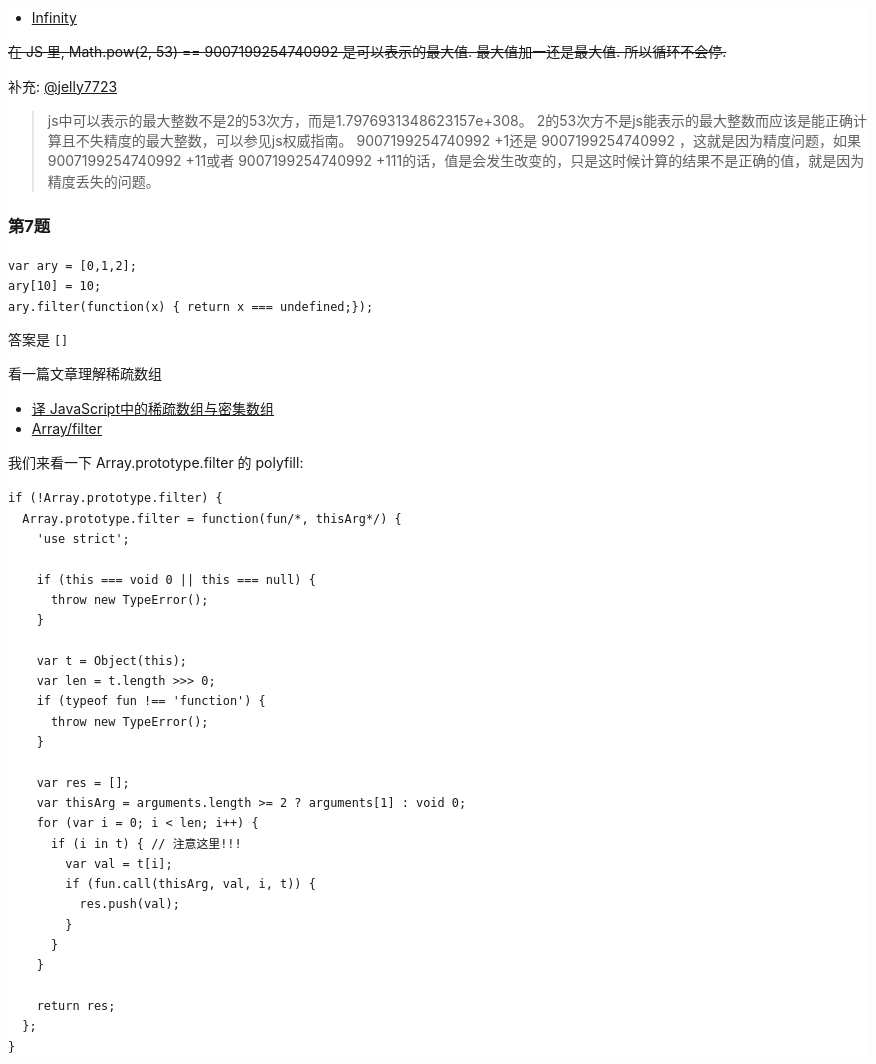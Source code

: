 - [Infinity](https://developer.mozilla.org/en-US/docs/Web/JavaScript/Reference/Global_Objects/Infinity)

~~在 JS 里, Math.pow(2, 53) == 9007199254740992 是可以表示的最大值. 最大值加一还是最大值. 所以循环不会停.~~

补充: [@jelly7723](https://github.com/jelly7723)

> js中可以表示的最大整数不是2的53次方，而是1.7976931348623157e+308。
> 2的53次方不是js能表示的最大整数而应该是能正确计算且不失精度的最大整数，可以参见js权威指南。
> 9007199254740992 +1还是 9007199254740992 ，这就是因为精度问题，如果 9007199254740992 +11或者 9007199254740992 +111的话，值是会发生改变的，只是这时候计算的结果不是正确的值，就是因为精度丢失的问题。

### 第7题

```
var ary = [0,1,2];
ary[10] = 10;
ary.filter(function(x) { return x === undefined;});
```

答案是 `[]`

看一篇文章理解稀疏数组

- [译 JavaScript中的稀疏数组与密集数组](http://www.cnblogs.com/ziyunfei/archive/2012/09/16/2687165.html)
- [Array/filter](https://developer.mozilla.org/en-US/docs/Web/JavaScript/Reference/Global_Objects/Array/filter)

我们来看一下 Array.prototype.filter 的 polyfill:

```
if (!Array.prototype.filter) {
  Array.prototype.filter = function(fun/*, thisArg*/) {
    'use strict';

    if (this === void 0 || this === null) {
      throw new TypeError();
    }

    var t = Object(this);
    var len = t.length >>> 0;
    if (typeof fun !== 'function') {
      throw new TypeError();
    }

    var res = [];
    var thisArg = arguments.length >= 2 ? arguments[1] : void 0;
    for (var i = 0; i < len; i++) {
      if (i in t) { // 注意这里!!!
        var val = t[i];
        if (fun.call(thisArg, val, i, t)) {
          res.push(val);
        }
      }
    }

    return res;
  };
}
```
